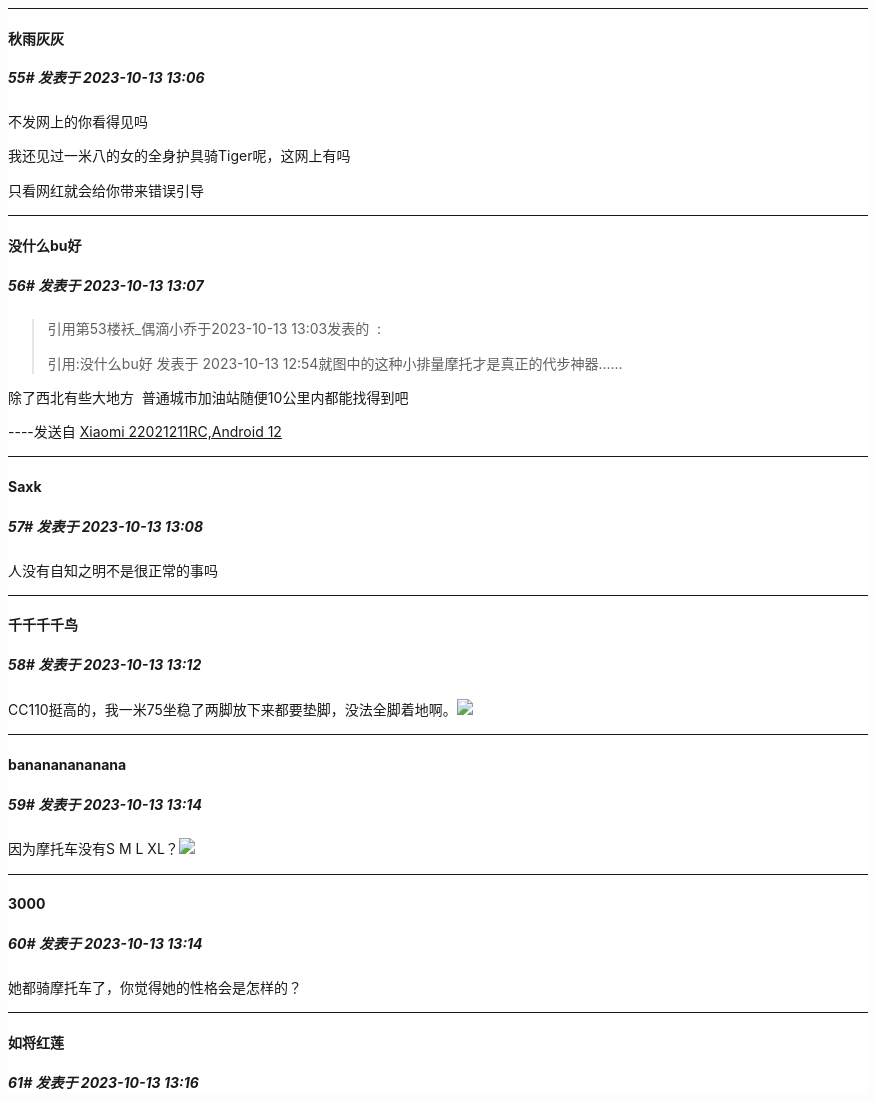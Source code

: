 *****

####  秋雨灰灰  
##### 55#       发表于 2023-10-13 13:06

不发网上的你看得见吗

我还见过一米八的女的全身护具骑Tiger呢，这网上有吗

只看网红就会给你带来错误引导

*****

####  没什么bu好  
##### 56#       发表于 2023-10-13 13:07

<blockquote>引用第53楼袄_偶滴小乔于2023-10-13 13:03发表的  :

引用:没什么bu好 发表于 2023-10-13 12:54就图中的这种小排量摩托才是真正的代步神器......</blockquote>
除了西北有些大地方  普通城市加油站随便10公里内都能找得到吧

----发送自 [Xiaomi 22021211RC,Android 12](http://stage1.5j4m.com/?1.37)

*****

####  Saxk  
##### 57#       发表于 2023-10-13 13:08

人没有自知之明不是很正常的事吗

*****

####  千千千千鸟  
##### 58#       发表于 2023-10-13 13:12

CC110挺高的，我一米75坐稳了两脚放下来都要垫脚，没法全脚着地啊。<img src="https://static.saraba1st.com/image/smiley/face2017/001.png" referrerpolicy="no-referrer">

*****

####  banananananana  
##### 59#       发表于 2023-10-13 13:14

因为摩托车没有S M L XL？<img src="https://static.saraba1st.com/image/smiley/face2017/004.gif" referrerpolicy="no-referrer">

*****

####  3000  
##### 60#       发表于 2023-10-13 13:14

她都骑摩托车了，你觉得她的性格会是怎样的？


*****

####  如将红莲  
##### 61#       发表于 2023-10-13 13:16
